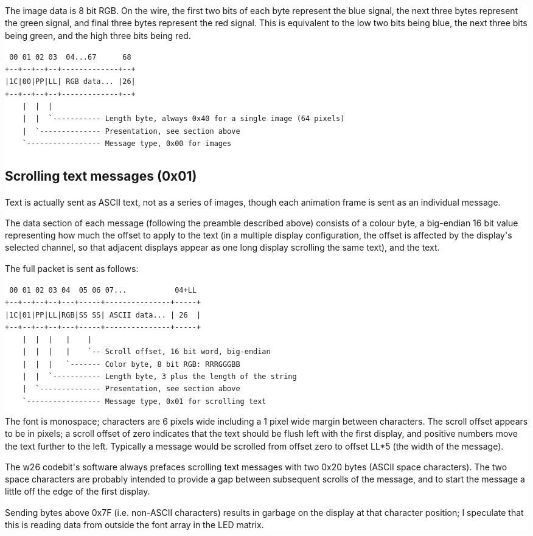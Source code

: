The image data is 8 bit RGB. On the wire, the first two bits of each
byte represent the blue signal, the next three bytes represent the
green signal, and final three bytes represent the red signal. This is
equivalent to the low two bits being blue, the next three bits being
green, and the high three bits being red.

```
 00 01 02 03  04...67      68
+--+--+--+--+-------------+--+
|1C|00|PP|LL| RGB data... |26|
+--+--+--+--+-------------+--+
    |  |  |
    |  |  `----------- Length byte, always 0x40 for a single image (64 pixels)
    |  `-------------- Presentation, see section above
    `----------------- Message type, 0x00 for images
```

## Scrolling text messages (0x01)

Text is actually sent as ASCII text, not as a series of images, though
each animation frame is sent as an individual message.

The data section of each message (following the preamble described
above) consists of a colour byte, a big-endian 16 bit value
representing how much the offset to apply to the text (in a multiple
display configuration, the offset is affected by the display's
selected channel, so that adjacent displays appear as one long display
scrolling the same text), and the text.

The full packet is sent as follows:

```
 00 01 02 03 04  05 06 07...           04+LL
+--+--+--+--+---+-----+---------------+-----+
|1C|01|PP|LL|RGB|SS SS| ASCII data... | 26  |
+--+--+--+--+---+-----+---------------+-----+
    |  |  |   |    |
    |  |  |   |    `-- Scroll offset, 16 bit word, big-endian
    |  |  |   `------- Color byte, 8 bit RGB: RRRGGGBB
    |  |  `----------- Length byte, 3 plus the length of the string
    |  `-------------- Presentation, see section above
    `----------------- Message type, 0x01 for scrolling text
```

The font is monospace; characters are 6 pixels wide including a 1
pixel wide margin between characters. The scroll offset appears to be
in pixels; a scroll offset of zero indicates that the text should be
flush left with the first display, and positive numbers move the text
further to the left. Typically a message would be scrolled from offset
zero to offset LL*5 (the width of the message).

The w26 codebit's software always prefaces scrolling text messages
with two 0x20 bytes (ASCII space characters). The two space characters
are probably intended to provide a gap between subsequent scrolls of
the message, and to start the message a little off the edge of the
first display.

Sending bytes above 0x7F (i.e. non-ASCII characters) results in
garbage on the display at that character position; I speculate that
this is reading data from outside the font array in the LED matrix.

